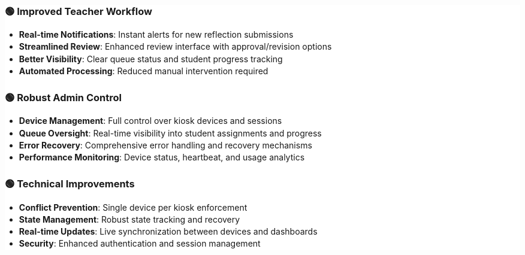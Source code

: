 ### 🟢 Improved Teacher Workflow  
- **Real-time Notifications**: Instant alerts for new reflection submissions
- **Streamlined Review**: Enhanced review interface with approval/revision options
- **Better Visibility**: Clear queue status and student progress tracking
- **Automated Processing**: Reduced manual intervention required

### 🟢 Robust Admin Control
- **Device Management**: Full control over kiosk devices and sessions
- **Queue Oversight**: Real-time visibility into student assignments and progress
- **Error Recovery**: Comprehensive error handling and recovery mechanisms
- **Performance Monitoring**: Device status, heartbeat, and usage analytics

### 🟢 Technical Improvements
- **Conflict Prevention**: Single device per kiosk enforcement
- **State Management**: Robust state tracking and recovery
- **Real-time Updates**: Live synchronization between devices and dashboards
- **Security**: Enhanced authentication and session management